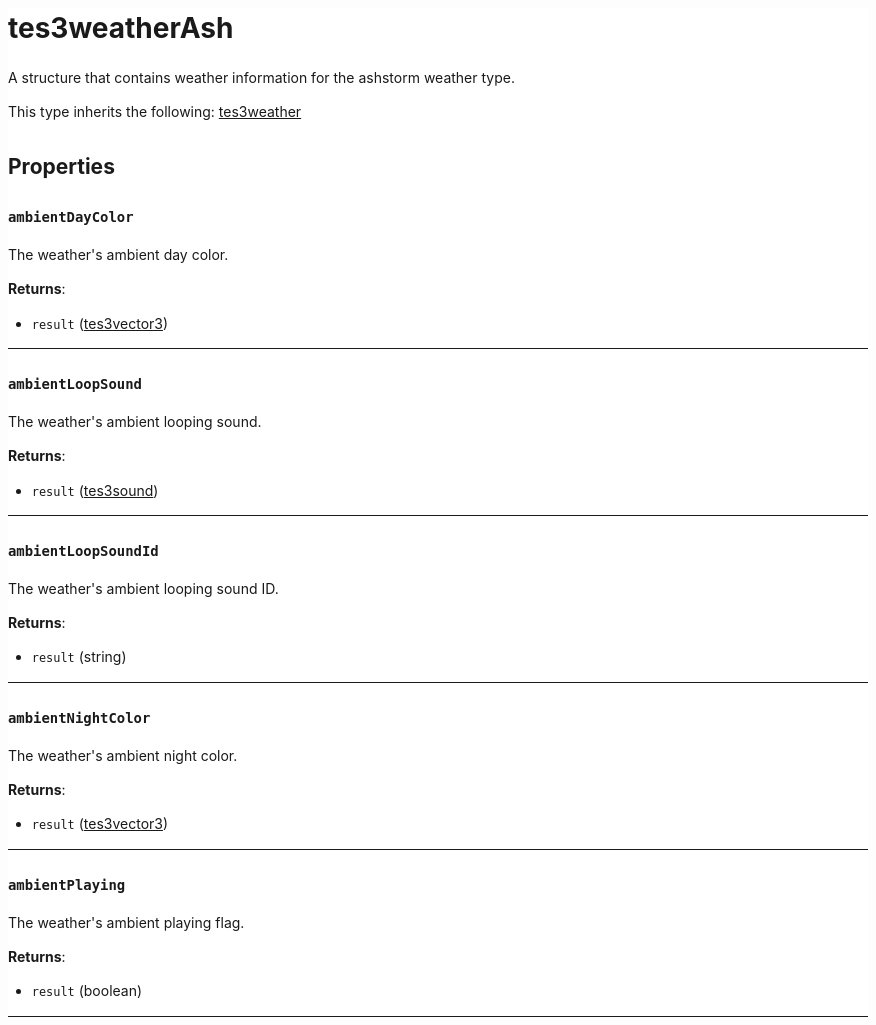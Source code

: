 # tes3weatherAsh

A structure that contains weather information for the ashstorm weather type.

This type inherits the following: [tes3weather](../../types/tes3weather)
## Properties

### `ambientDayColor`

The weather's ambient day color.

**Returns**:

* `result` ([tes3vector3](../../types/tes3vector3))

***

### `ambientLoopSound`

The weather's ambient looping sound.

**Returns**:

* `result` ([tes3sound](../../types/tes3sound))

***

### `ambientLoopSoundId`

The weather's ambient looping sound ID.

**Returns**:

* `result` (string)

***

### `ambientNightColor`

The weather's ambient night color.

**Returns**:

* `result` ([tes3vector3](../../types/tes3vector3))

***

### `ambientPlaying`

The weather's ambient playing flag.

**Returns**:

* `result` (boolean)

***
